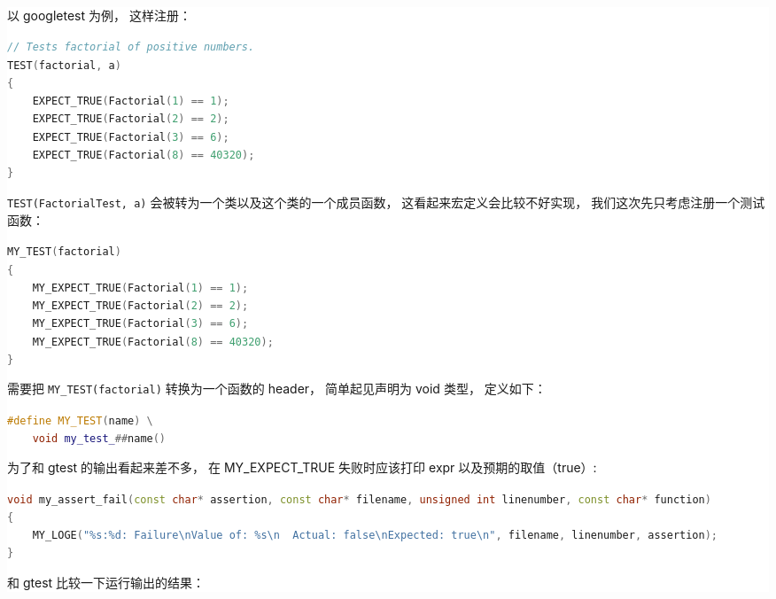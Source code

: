 以 googletest 为例， 这样注册：
```c++
// Tests factorial of positive numbers.
TEST(factorial, a)
{
    EXPECT_TRUE(Factorial(1) == 1);
    EXPECT_TRUE(Factorial(2) == 2);
    EXPECT_TRUE(Factorial(3) == 6);
    EXPECT_TRUE(Factorial(8) == 40320);
}
```

`TEST(FactorialTest, a)` 会被转为一个类以及这个类的一个成员函数， 这看起来宏定义会比较不好实现， 我们这次先只考虑注册一个测试函数：
```c++
MY_TEST(factorial)
{
    MY_EXPECT_TRUE(Factorial(1) == 1);
    MY_EXPECT_TRUE(Factorial(2) == 2);
    MY_EXPECT_TRUE(Factorial(3) == 6);
    MY_EXPECT_TRUE(Factorial(8) == 40320);
}
```

需要把 `MY_TEST(factorial)` 转换为一个函数的 header， 简单起见声明为 void 类型， 定义如下：
```c++
#define MY_TEST(name) \
    void my_test_##name()
```

为了和 gtest 的输出看起来差不多， 在 MY_EXPECT_TRUE 失败时应该打印 expr 以及预期的取值（true）:
```c++
void my_assert_fail(const char* assertion, const char* filename, unsigned int linenumber, const char* function)
{
    MY_LOGE("%s:%d: Failure\nValue of: %s\n  Actual: false\nExpected: true\n", filename, linenumber, assertion);
}
```

和 gtest 比较一下运行输出的结果：